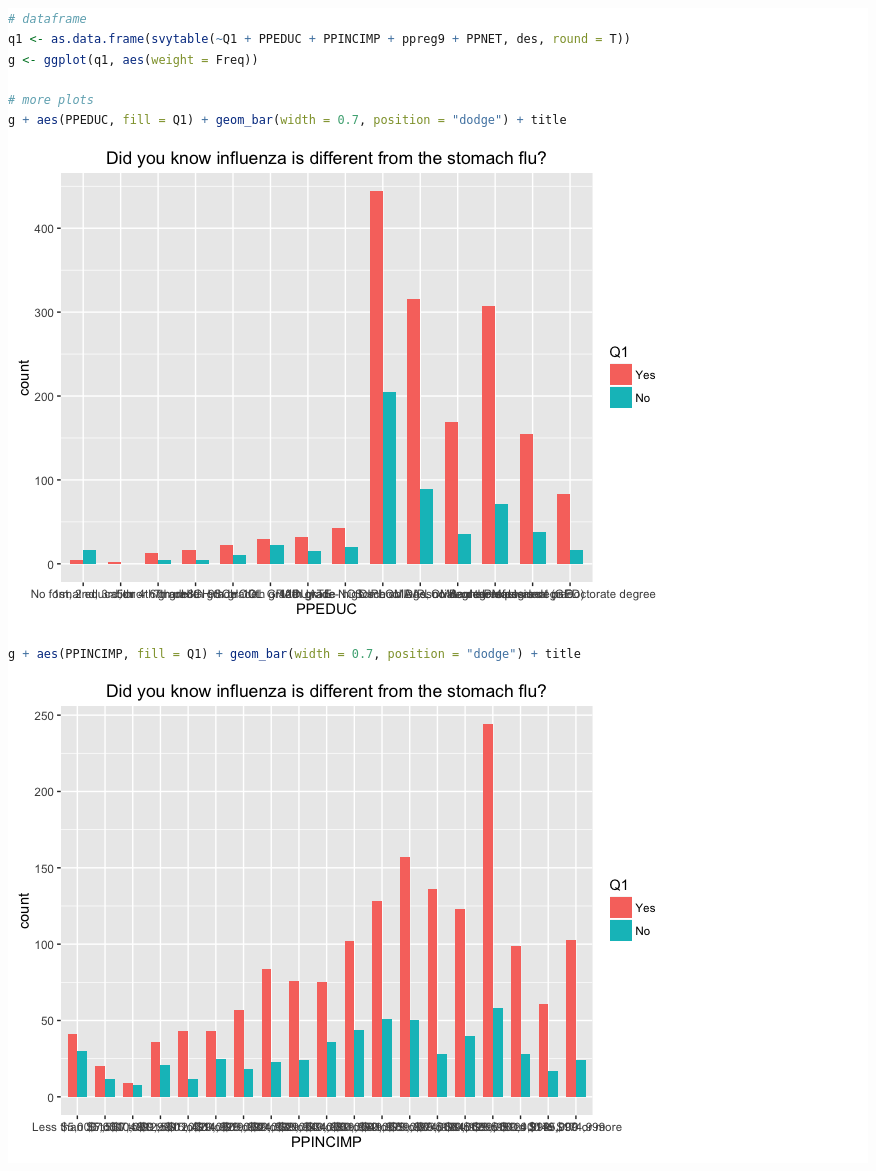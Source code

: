 
```r
# dataframe
q1 <- as.data.frame(svytable(~Q1 + PPEDUC + PPINCIMP + ppreg9 + PPNET, des, round = T))
g <- ggplot(q1, aes(weight = Freq))

# more plots
g + aes(PPEDUC, fill = Q1) + geom_bar(width = 0.7, position = "dodge") + title
```

![](pre_files/figure-html/q1a-1.png)

```r
g + aes(PPINCIMP, fill = Q1) + geom_bar(width = 0.7, position = "dodge") + title
```

![](pre_files/figure-html/q1a-2.png)
